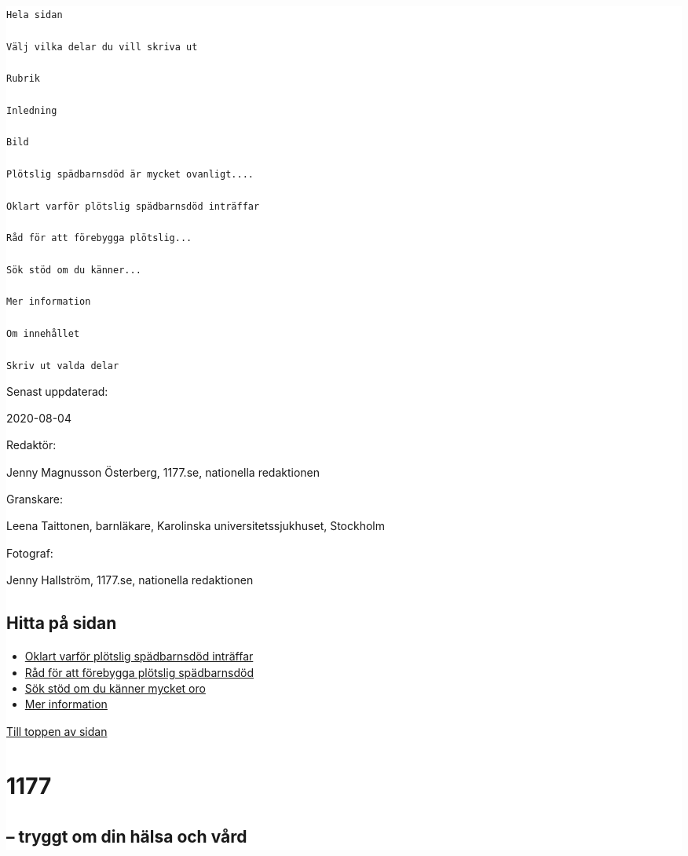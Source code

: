     Hela sidan
    
    Välj vilka delar du vill skriva ut
    
    Rubrik
    
    Inledning
    
    Bild
    
    Plötslig spädbarnsdöd är mycket ovanligt....
    
    Oklart varför plötslig spädbarnsdöd inträffar
    
    Råd för att förebygga plötslig...
    
    Sök stöd om du känner...
    
    Mer information
    
    Om innehållet
    
    Skriv ut valda delar
    

Senast uppdaterad:

2020-08-04

Redaktör:

Jenny Magnusson Österberg, 1177.se, nationella redaktionen

Granskare:

Leena Taittonen, barnläkare, Karolinska universitetssjukhuset, Stockholm

Fotograf:

Jenny Hallström, 1177.se, nationella redaktionen

Hitta på sidan
--------------

*   [Oklart varför plötslig spädbarnsdöd inträffar](https://www.1177.se/barn--gravid/att-skota-ett-nyfott-barn/plotslig-spadbarnsdod--forebyggande-rad/#section-105822)
*   [Råd för att förebygga plötslig spädbarnsdöd](https://www.1177.se/barn--gravid/att-skota-ett-nyfott-barn/plotslig-spadbarnsdod--forebyggande-rad/#section-105823)
*   [Sök stöd om du känner mycket oro](https://www.1177.se/barn--gravid/att-skota-ett-nyfott-barn/plotslig-spadbarnsdod--forebyggande-rad/#section-105824)
*   [Mer information](https://www.1177.se/barn--gravid/att-skota-ett-nyfott-barn/plotslig-spadbarnsdod--forebyggande-rad/#section-105825)

[Till toppen av sidan](https://www.1177.se/barn--gravid/att-skota-ett-nyfott-barn/plotslig-spadbarnsdod--forebyggande-rad/#)

1177
====

– tryggt om din hälsa och vård
------------------------------
